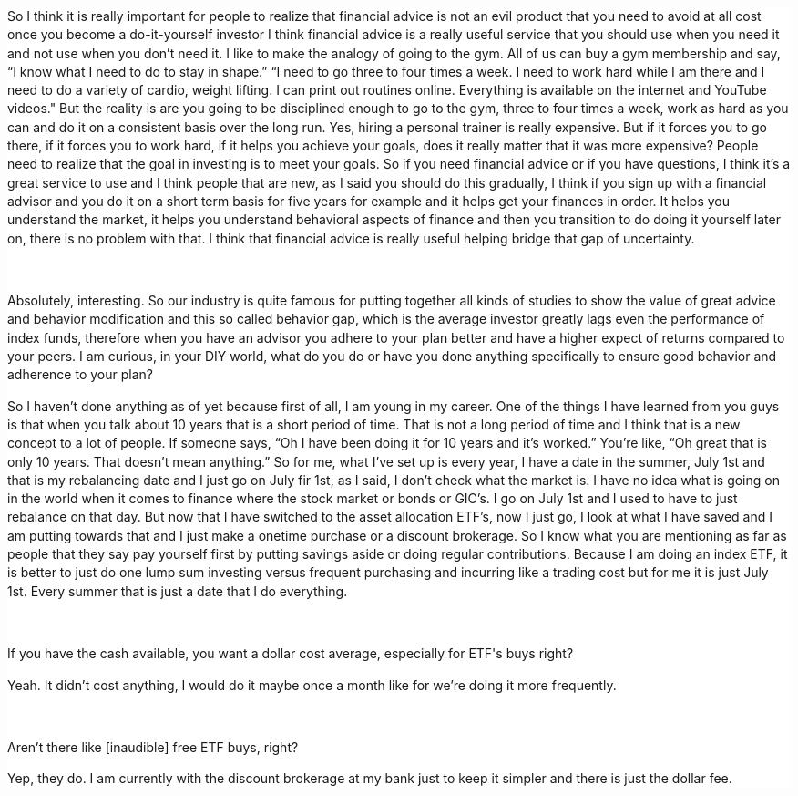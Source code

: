 So I think it is really important for people to realize that financial advice is not an evil product that you need to avoid at all cost once you become a do-it-yourself investor I think financial advice is a really useful service that you should use when you need it and not use when you don’t need it. I like to make the analogy of going to the gym. All of us can buy a gym membership and say, “I know what I need to do to stay in shape.” “I need to go three to four times a week. I need to work hard while I am there and I need to do a variety of cardio, weight lifting. I can print out routines online. Everything is available on the internet and YouTube videos." But the reality is are you going to be disciplined enough to go to the gym, three to four times a week, work as hard as you can and do it on a consistent basis over the long run. Yes, hiring a personal trainer is really expensive. But if it forces you to go there, if it forces you to work hard, if it helps you achieve your goals, does it really matter that it was more expensive? People need to realize that the goal in investing is to meet your goals. So if you need financial advice or if you have questions, I think it’s a great service to use and I think people that are new, as I said you should do this gradually, I think if you sign up with a financial advisor and you do it on a short term basis for five years for example and it helps get your finances in order. It helps you understand the market, it helps you understand behavioral aspects of finance and then you transition to do doing it yourself later on, there is no problem with that. I think that financial advice is really useful helping bridge that gap of uncertainty. 

 

Absolutely, interesting. So our industry is quite famous for putting together all kinds of studies to show the value of great advice and behavior modification and this so called behavior gap, which is the average investor greatly lags even the performance of index funds, therefore when you have an advisor you adhere to your plan better and have a higher expect of returns compared to your peers. I am curious, in your DIY world, what do you do or have you done anything specifically to ensure good behavior and adherence to your plan? 

So I haven’t done anything as of yet because first of all, I am young in my career. One of the things I have learned from you guys is that when you talk about 10 years that is a short period of time. That is not a long period of time and I think that is a new concept to a lot of people. If someone says, “Oh I have been doing it for 10 years and it’s worked.” You’re like, “Oh great that is only 10 years. That doesn’t mean anything.” So for me, what I’ve set up is every year, I have a date in the summer, July 1st and that is my rebalancing date and I just go on July fir 1st, as I said, I don’t check what the market is. I have no idea what is going on in the world when it comes to finance where the stock market or bonds or GIC’s. I go on July 1st and I used to have to just rebalance on that day. But now that I have switched to the asset allocation ETF’s, now I just go, I look at what I have saved and I am putting towards that and I just make a onetime purchase or a discount brokerage. So I know what you are mentioning as far as people that they say pay yourself first by putting savings aside or doing regular contributions. Because I am doing an index ETF, it is better to just do one lump sum investing versus frequent purchasing and incurring like a trading cost but for me it is just July 1st. Every summer that is just a date that I do everything. 

 

If you have the cash available, you want a dollar cost average, especially for ETF's buys right? 

Yeah. It didn’t cost anything, I would do it maybe once a month like for we’re doing it more frequently. 

 

Aren’t there like [inaudible] free ETF buys, right? 

Yep, they do. I am currently with the discount brokerage at my bank just to keep it simpler and there is just the dollar fee. 
